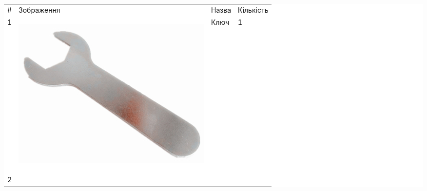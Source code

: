 <table>
<tbody>
<tr class="odd">
<td>#</td>
<td>Зображення</td>
<td>Назва</td>
<td>Кількість</td>
</tr>
<tr class="even">
<td>1</td>
<td>

![](media/e7109191dcd9c2d014964b9e2409dc0c.png) 
</td>
<td>Ключ</td>
<td>1</td>
</tr>
<tr class="odd">
<td>2</td>
<td>
